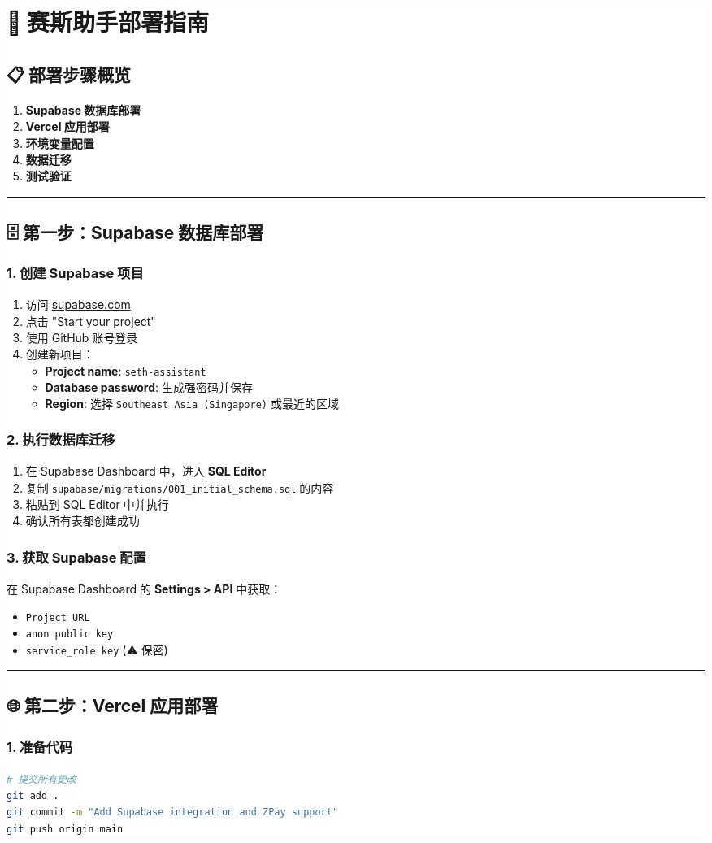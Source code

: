 # 🚀 赛斯助手部署指南

## 📋 部署步骤概览

1. **Supabase 数据库部署**
2. **Vercel 应用部署**
3. **环境变量配置**
4. **数据迁移**
5. **测试验证**

---

## 🗄️ 第一步：Supabase 数据库部署

### 1. 创建 Supabase 项目

1. 访问 [supabase.com](https://supabase.com)
2. 点击 "Start your project"
3. 使用 GitHub 账号登录
4. 创建新项目：
   - **Project name**: `seth-assistant`
   - **Database password**: 生成强密码并保存
   - **Region**: 选择 `Southeast Asia (Singapore)` 或最近的区域

### 2. 执行数据库迁移

1. 在 Supabase Dashboard 中，进入 **SQL Editor**
2. 复制 `supabase/migrations/001_initial_schema.sql` 的内容
3. 粘贴到 SQL Editor 中并执行
4. 确认所有表都创建成功

### 3. 获取 Supabase 配置

在 Supabase Dashboard 的 **Settings > API** 中获取：
- `Project URL`
- `anon public key`
- `service_role key` (⚠️ 保密)

---

## 🌐 第二步：Vercel 应用部署

### 1. 准备代码

```bash
# 提交所有更改
git add .
git commit -m "Add Supabase integration and ZPay support"
git push origin main
```
